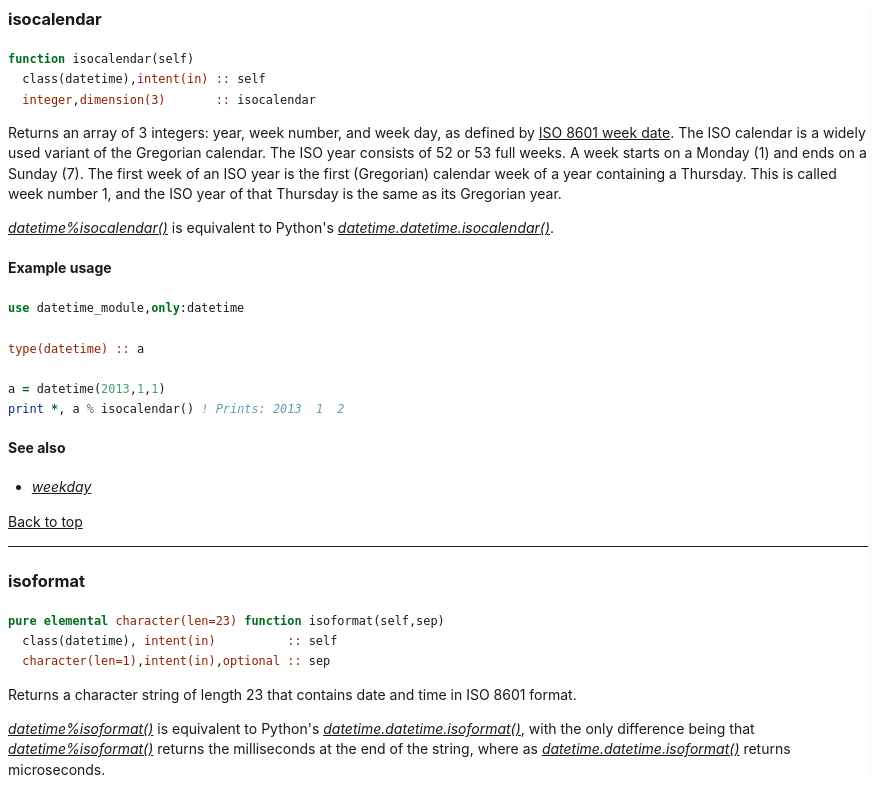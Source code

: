 ### isocalendar<a id="isocalendar"></a>

```fortran
function isocalendar(self)
  class(datetime),intent(in) :: self
  integer,dimension(3)       :: isocalendar
```

Returns an array of 3 integers: year, week number, and week day,
as defined by [ISO 8601 week date](http://en.wikipedia.org/wiki/ISO_week_date).
The ISO calendar is a widely used variant of the Gregorian calendar.
The ISO year consists of 52 or 53 full weeks.
A week starts on a Monday (1) and ends on a Sunday (7).
The first week of an ISO year is the first (Gregorian) calendar week
of a year containing a Thursday.
This is called week number 1, and the ISO year of that Thursday
is the same as its Gregorian year.

[*datetime%isocalendar()*](#isocalendar) is equivalent to Python's
[*datetime.datetime.isocalendar()*](http://docs.python.org/2/library/datetime.html#datetime.datetime.isocalendar).

#### Example usage

```fortran
use datetime_module,only:datetime

type(datetime) :: a

a = datetime(2013,1,1)
print *, a % isocalendar() ! Prints: 2013  1  2
```

#### See also

* [*weekday*](#weekday)

[Back to top](#top)
<hr>

### isoformat<a id="isoformat"></a>

```fortran
pure elemental character(len=23) function isoformat(self,sep)
  class(datetime), intent(in)          :: self
  character(len=1),intent(in),optional :: sep
```

Returns a character string of length 23 that contains date and time in ISO 8601
format.

[*datetime%isoformat()*](#isoformat) is equivalent to Python's
[*datetime.datetime.isoformat()*](http://docs.python.org/2/library/datetime.html#datetime.datetime.isoformat),
with the only difference being that [*datetime%isoformat()*](#isoformat) returns the milliseconds
at the end of the string, where as
[*datetime.datetime.isoformat()*](http://docs.python.org/2/library/datetime.html#datetime.datetime.isoformat)
returns microseconds.
